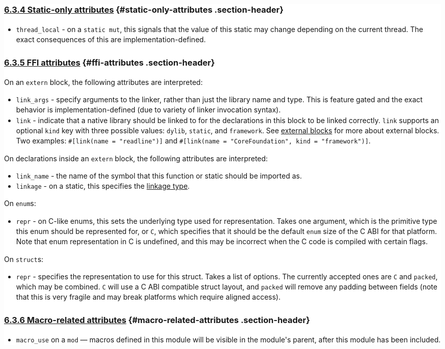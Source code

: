 ### [6.3.4 Static-only attributes](#static-only-attributes) {#static-only-attributes .section-header}

-   `thread_local` - on a `static mut`, this signals that the value of
    this static may change depending on the current thread. The exact
    consequences of this are implementation-defined.

### [6.3.5 FFI attributes](#ffi-attributes) {#ffi-attributes .section-header}

On an `extern` block, the following attributes are interpreted:

-   `link_args` - specify arguments to the linker, rather than just the
    library name and type. This is feature gated and the exact behavior
    is implementation-defined (due to variety of linker
    invocation syntax).
-   `link` - indicate that a native library should be linked to for the
    declarations in this block to be linked correctly. `link` supports
    an optional `kind` key with three possible values: `dylib`,
    `static`, and `framework`. See [external blocks](#external-blocks)
    for more about external blocks. Two examples:
    `#[link(name = "readline")]` and
    `#[link(name = "CoreFoundation", kind = "framework")]`.

On declarations inside an `extern` block, the following attributes are
interpreted:

-   `link_name` - the name of the symbol that this function or static
    should be imported as.
-   `linkage` - on a static, this specifies the [linkage
    type](http://llvm.org/docs/LangRef.html#linkage-types).

On `enum`s:

-   `repr` - on C-like enums, this sets the underlying type used
    for representation. Takes one argument, which is the primitive type
    this enum should be represented for, or `C`, which specifies that it
    should be the default `enum` size of the C ABI for that platform.
    Note that enum representation in C is undefined, and this may be
    incorrect when the C code is compiled with certain flags.

On `struct`s:

-   `repr` - specifies the representation to use for this struct. Takes
    a list of options. The currently accepted ones are `C` and `packed`,
    which may be combined. `C` will use a C ABI compatible struct
    layout, and `packed` will remove any padding between fields (note
    that this is very fragile and may break platforms which require
    aligned access).

### [6.3.6 Macro-related attributes](#macro-related-attributes) {#macro-related-attributes .section-header}

-   `macro_use` on a `mod` — macros defined in this module will be
    visible in the module's parent, after this module has been included.
